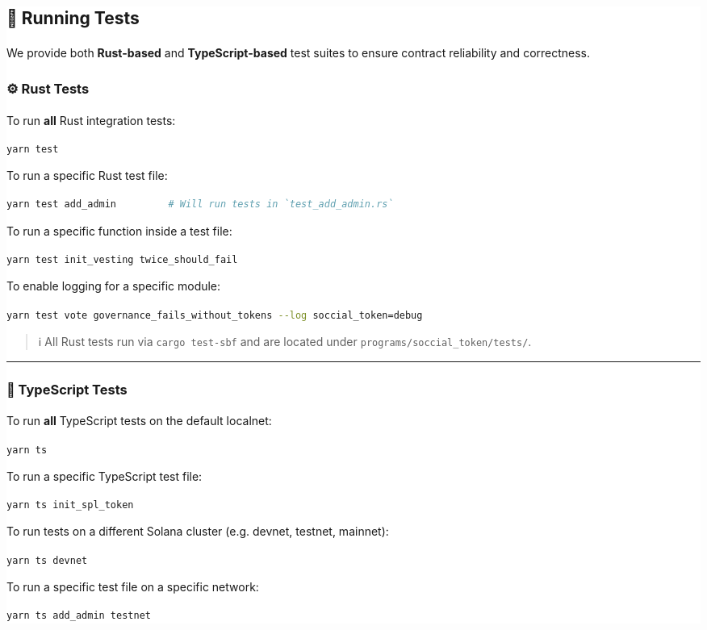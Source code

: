 ## 🧪 Running Tests

We provide both **Rust-based** and **TypeScript-based** test suites to ensure contract reliability and correctness.

### ⚙️ Rust Tests

To run **all** Rust integration tests:

```bash
yarn test
```

To run a specific Rust test file:

```bash
yarn test add_admin         # Will run tests in `test_add_admin.rs`
```

To run a specific function inside a test file:

```bash
yarn test init_vesting twice_should_fail
```

To enable logging for a specific module:

```bash
yarn test vote governance_fails_without_tokens --log soccial_token=debug
```

> ℹ️ All Rust tests run via `cargo test-sbf` and are located under `programs/soccial_token/tests/`.

---

### 🧪 TypeScript Tests

To run **all** TypeScript tests on the default localnet:

```bash
yarn ts
```

To run a specific TypeScript test file:

```bash
yarn ts init_spl_token
```

To run tests on a different Solana cluster (e.g. devnet, testnet, mainnet):

```bash
yarn ts devnet
```

To run a specific test file on a specific network:

```bash
yarn ts add_admin testnet
```

